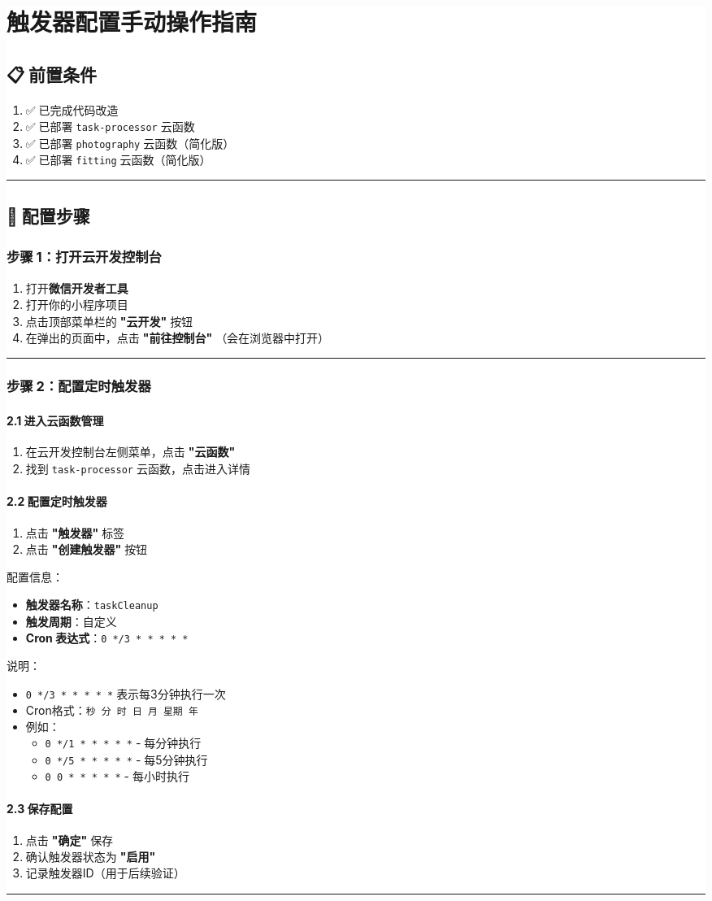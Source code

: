 # 触发器配置手动操作指南

## 📋 前置条件

1. ✅ 已完成代码改造
2. ✅ 已部署 `task-processor` 云函数
3. ✅ 已部署 `photography` 云函数（简化版）
4. ✅ 已部署 `fitting` 云函数（简化版）

---

## 🚀 配置步骤

### 步骤 1：打开云开发控制台

1. 打开**微信开发者工具**
2. 打开你的小程序项目
3. 点击顶部菜单栏的 **"云开发"** 按钮
4. 在弹出的页面中，点击 **"前往控制台"** （会在浏览器中打开）

---

### 步骤 2：配置定时触发器

#### 2.1 进入云函数管理

1. 在云开发控制台左侧菜单，点击 **"云函数"**
2. 找到 `task-processor` 云函数，点击进入详情

#### 2.2 配置定时触发器

1. 点击 **"触发器"** 标签
2. 点击 **"创建触发器"** 按钮

配置信息：
- **触发器名称**：`taskCleanup`
- **触发周期**：自定义
- **Cron 表达式**：`0 */3 * * * * *`

说明：
- `0 */3 * * * * *` 表示每3分钟执行一次
- Cron格式：`秒 分 时 日 月 星期 年`
- 例如：
  - `0 */1 * * * * *` - 每分钟执行
  - `0 */5 * * * * *` - 每5分钟执行
  - `0 0 * * * * *` - 每小时执行

#### 2.3 保存配置

1. 点击 **"确定"** 保存
2. 确认触发器状态为 **"启用"**
3. 记录触发器ID（用于后续验证）

---
